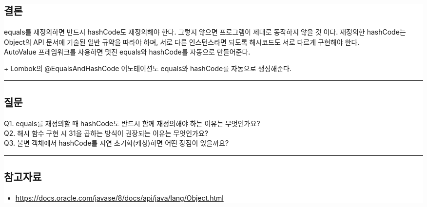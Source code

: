 
## 결론

equals를 재정의하면 반드시 hashCode도 재정의해야 한다. 그렇지 않으면 프로그램이 제대로 동작하지 않을 것 이다.
재정의한 hashCode는 Object의 API 문서에 기술된 일반 규약을 따라야 하며, 서로 다른 인스턴스라면 되도록 해시코드도 서로 다르게 구현해야 한다.   
AutoValue 프레임워크를 사용하면 멋진 equals와 hashCode를 자동으로 만들어준다.

\+ Lombok의 @EqualsAndHashCode 어노테이션도 equals와 hashCode를 자동으로 생성해준다.

---

## 질문

Q1. equals를 재정의할 때 hashCode도 반드시 함께 재정의해야 하는 이유는 무엇인가요?  
Q2. 해시 함수 구현 시 31을 곱하는 방식이 권장되는 이유는 무엇인가요?  
Q3. 불변 객체에서 hashCode를 지연 초기화(캐싱)하면 어떤 장점이 있을까요?

---
## 참고자료
- https://docs.oracle.com/javase/8/docs/api/java/lang/Object.html
